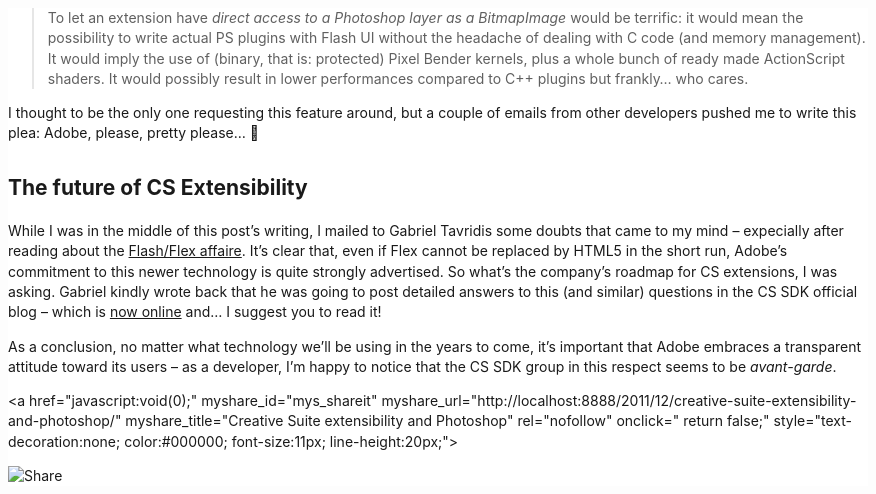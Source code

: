   <blockquote>
    <p>
      To let an extension have <em>direct access to a Photoshop layer as a BitmapImage</em> would be terrific: it would mean the possibility to write actual PS plugins with Flash UI without the headache of dealing with C code (and memory management). It would imply the use of (binary, that is: protected) Pixel Bender kernels, plus a whole bunch of ready made ActionScript shaders. It would possibly result in lower performances compared to C++ plugins but frankly&#8230; who cares.
    </p>
  </blockquote>
  
  <p>
    I thought to be the only one requesting this feature around, but a couple of emails from other developers pushed me to write this plea: Adobe, please, pretty please&#8230; 🙂
  </p>
  
  <h2>
    The future of CS Extensibility
  </h2>
  
  <p>
    While I was in the middle of this post&#8217;s writing, I mailed to Gabriel Tavridis some doubts that came to my mind &#8211; expecially after reading about the <a title="Adobe Flex blog" href="http://blogs.adobe.com/flex/2011/11/your-questions-about-flex.html" target="_blank">Flash/Flex affaire</a>. It&#8217;s clear that, even if Flex cannot be replaced by HTML5 in the short run, Adobe&#8217;s commitment to this newer technology is quite strongly advertised. So what&#8217;s the company&#8217;s roadmap for CS extensions, I was asking. Gabriel kindly wrote back that he was going to post detailed answers to this (and similar) questions in the CS SDK official blog &#8211; which is <a title="CS SDK future" href="http://blogs.adobe.com/cssdk/2011/12/cs_extensibility_and_flex_next.html" target="_blank">now online</a> and&#8230; I suggest you to read it!
  </p>
  
  <p>
    As a conclusion, no matter what technology we&#8217;ll be using in the years to come, it&#8217;s important that Adobe embraces a transparent attitude toward its users &#8211; as a developer, I&#8217;m happy to notice that the CS SDK group in this respect seems to be <em>avant-garde</em>.
  </p>
</div>

<a href="javascript:void(0);" myshare\_id="mys\_shareit" myshare\_url="http://localhost:8888/2011/12/creative-suite-extensibility-and-photoshop/" myshare\_title="Creative Suite extensibility and Photoshop" rel="nofollow" onclick=" return false;" style="text-decoration:none; color:#000000; font-size:11px; line-height:20px;"> 

<img src="http://localhost:8888/wp-content/plugins/share-widget/img/share-button-white-small.png" height="20" alt="Share" style="border:0" /> </a> 